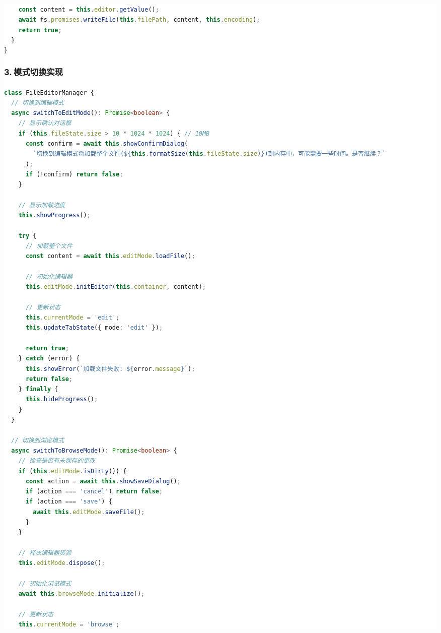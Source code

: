```typescript
    const content = this.editor.getValue();
    await fs.promises.writeFile(this.filePath, content, this.encoding);
    return true;
  }
}
```

### 3. 模式切换实现

```typescript
class FileEditorManager {
  // 切换到编辑模式
  async switchToEditMode(): Promise<boolean> {
    // 显示确认对话框
    if (this.fileState.size > 10 * 1024 * 1024) { // 10MB
      const confirm = await this.showConfirmDialog(
        `切换到编辑模式将加载整个文件(${this.formatSize(this.fileState.size)})到内存中，可能需要一些时间。是否继续？`
      );
      if (!confirm) return false;
    }
    
    // 显示加载进度
    this.showProgress();
    
    try {
      // 加载整个文件
      const content = await this.editMode.loadFile();
      
      // 初始化编辑器
      this.editMode.initEditor(this.container, content);
      
      // 更新状态
      this.currentMode = 'edit';
      this.updateTabState({ mode: 'edit' });
      
      return true;
    } catch (error) {
      this.showError(`加载文件失败: ${error.message}`);
      return false;
    } finally {
      this.hideProgress();
    }
  }
  
  // 切换到浏览模式
  async switchToBrowseMode(): Promise<boolean> {
    // 检查是否有未保存的更改
    if (this.editMode.isDirty()) {
      const action = await this.showSaveDialog();
      if (action === 'cancel') return false;
      if (action === 'save') {
        await this.editMode.saveFile();
      }
    }
    
    // 释放编辑器资源
    this.editMode.dispose();
    
    // 初始化浏览模式
    await this.browseMode.initialize();
    
    // 更新状态
    this.currentMode = 'browse';
```
